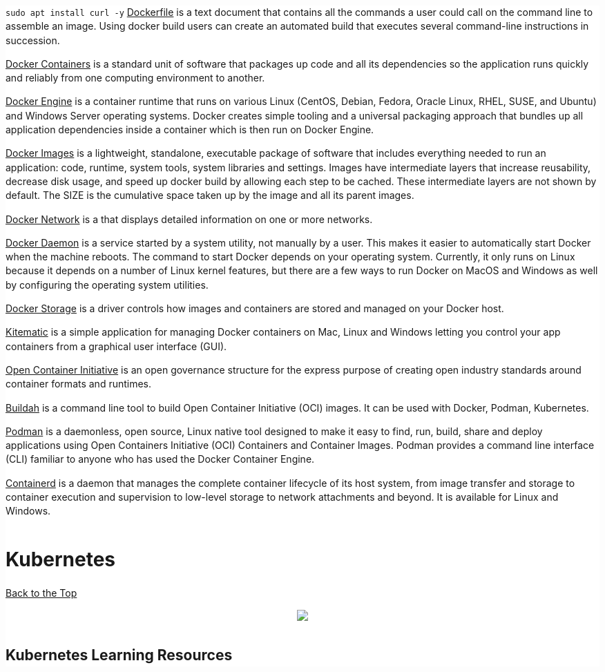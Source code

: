 ```sudo apt install curl -y```
[Dockerfile](https://docs.docker.com/engine/reference/builder/) is a text document that contains all the commands a user could call on the command line to assemble an image. Using docker build users can create an automated build that executes several command-line instructions in succession.

[Docker Containers](https://www.docker.com/resources/what-container) is a standard unit of software that packages up code and all its dependencies so the application runs quickly and reliably from one computing environment to another.

[Docker Engine](https://www.docker.com/products/container-runtime) is a container runtime that runs on various Linux (CentOS, Debian, Fedora, Oracle Linux, RHEL, SUSE, and Ubuntu) and Windows Server operating systems. Docker creates simple tooling and a universal packaging approach that bundles up all application dependencies inside a container which is then run on Docker Engine.

[Docker Images](https://docs.docker.com/engine/reference/commandline/images/) is a lightweight, standalone, executable package of software that includes everything needed to run an application: code, runtime, system tools, system libraries and settings. Images have intermediate layers that increase reusability, decrease disk usage, and speed up docker build by allowing each step to be cached. These intermediate layers are not shown by default. The SIZE is the cumulative space taken up by the image and all its parent images.

[Docker Network](https://docs.docker.com/engine/reference/commandline/network/) is a that displays detailed information on one or more networks.

[Docker Daemon](https://docs.docker.com/config/daemon/) is a service started by a system utility, not manually by a user. This makes it easier to automatically start Docker when the machine reboots. The command to start Docker depends on your operating system. Currently, it only runs on Linux because it depends on a number of Linux kernel features, but there are a few ways to run Docker on MacOS and Windows as well by configuring the operating system utilities.

[Docker Storage](https://docs.docker.com/storage/storagedriver/select-storage-driver/) is a driver controls how images and containers are stored and managed on your Docker host.

[Kitematic](https://kitematic.com/) is a simple application for managing Docker containers on Mac, Linux and Windows letting you control your app containers from a graphical user interface (GUI).

[Open Container Initiative](https://opencontainers.org/about/overview/) is an open governance structure for the express purpose of creating open industry standards around container formats and runtimes.

[Buildah](https://buildah.io/) is a command line tool to build Open Container Initiative (OCI) images. It can be used with Docker, Podman, Kubernetes.

[Podman](https://podman.io/) is a daemonless, open source, Linux native tool designed to make it easy to find, run, build, share and deploy applications using Open Containers Initiative (OCI) Containers and Container Images. Podman provides a command line interface (CLI) familiar to anyone who has used the Docker Container Engine.

[Containerd](https://containerd.io) is a daemon that manages the complete container lifecycle of its host system, from image transfer and storage to container execution and supervision to low-level storage to network attachments and beyond. It is available for Linux and Windows.


# Kubernetes
[Back to the Top](https://github.com/mikeroyal/WireGuard-Guide#table-of-contents)

<p align="center">
 <img src="https://user-images.githubusercontent.com/45159366/95383873-a884d800-08a0-11eb-8eaf-57af5b119f56.png">
  <br />
</p>


## Kubernetes Learning Resources
```